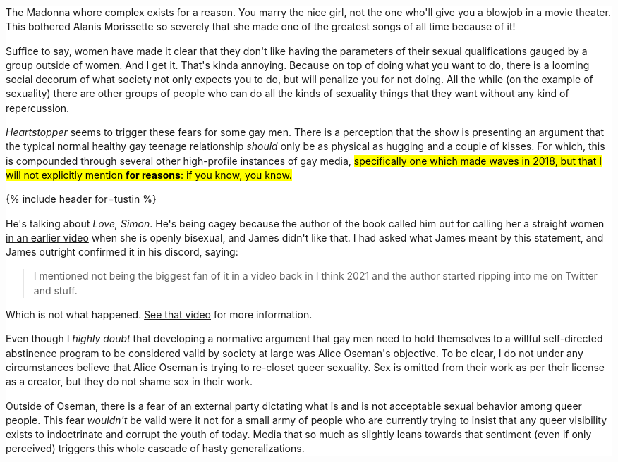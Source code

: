 <compare>
<james span=2 {% include timecode %}>

The Madonna whore complex exists for a reason. You marry the nice girl, not the one who'll give you a blowjob in a movie theater. This bothered Alanis Morissette so severely that she made one of the greatest songs of all time because of it!

Suffice to say, women have made it clear that they don't like having the parameters of their sexual qualifications gauged by a group outside of women. And I get it. That's kinda annoying. Because on top of doing what you want to do, there is a looming social decorum of what society not only expects you to do, but will penalize you for not doing. All the while (on the example of sexuality) there are other groups of people who can do all the kinds of sexuality things that they want without any kind of repercussion. 

*Heartstopper* seems to trigger these fears for some gay men. There is a perception that the show is presenting an argument that the typical normal healthy gay teenage relationship *should* only be as physical as hugging and a couple of kisses. For which, this is compounded through several other high-profile instances of gay media, <mark yikes>specifically one which made waves in 2018, but that I will not explicitly mention **for reasons**: if you know, you know.</mark>

</james>
<from></from>
<comment>
{% include header for=tustin %}

He's talking about *Love, Simon*. He's being cagey because the author of the book called him out for calling her a straight women [in an earlier video](UiDcQnavKPI) when she is openly bisexual, and James didn't like that. I had asked what James meant by this statement, and James outright confirmed it in his discord, saying:

> I mentioned not being the biggest fan of it in a video back in I think 2021 and the author started ripping into me on Twitter and stuff.

Which is not what happened. [See that video](UiDcQnavKPI#straight-women) for more information.

</comment>
</compare>

<compare>
<james {% include timecode %}>

Even though I *highly doubt* that developing a normative argument that gay men need to hold themselves to a willful self-directed abstinence program to be considered valid by society at large was Alice Oseman's objective. To be clear, I do not under any circumstances believe that Alice Oseman is trying to re-closet queer sexuality. Sex is omitted from their work as per their license as a
creator, but they do not shame sex in their work.

Outside of Oseman, there is a fear of an external party dictating what is and is not acceptable sexual behavior among queer people. This fear *wouldn't* be valid were it not for a small army of people who are currently trying to insist that any queer visibility exists to indoctrinate and corrupt the youth of today. Media that so much as slightly leans towards that sentiment (even if only perceived) triggers this whole cascade of hasty generalizations. 

</james>
<from></from>
</compare>

